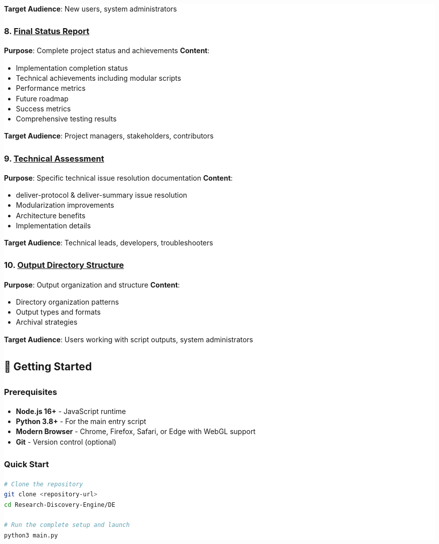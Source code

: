 **Target Audience**: New users, system administrators

### 8. [Final Status Report](FINAL_STATUS.md)
**Purpose**: Complete project status and achievements
**Content**:
- Implementation completion status
- Technical achievements including modular scripts
- Performance metrics
- Future roadmap
- Success metrics
- Comprehensive testing results

**Target Audience**: Project managers, stakeholders, contributors

### 9. [Technical Assessment](TECHNICAL_ASSESSMENT.md)
**Purpose**: Specific technical issue resolution documentation
**Content**:
- deliver-protocol & deliver-summary issue resolution
- Modularization improvements
- Architecture benefits
- Implementation details

**Target Audience**: Technical leads, developers, troubleshooters

### 10. [Output Directory Structure](OUTPUT_DIRECTORY_STRUCTURE.md)
**Purpose**: Output organization and structure
**Content**:
- Directory organization patterns
- Output types and formats
- Archival strategies

**Target Audience**: Users working with script outputs, system administrators

## 🚀 Getting Started

### Prerequisites
- **Node.js 16+** - JavaScript runtime
- **Python 3.8+** - For the main entry script
- **Modern Browser** - Chrome, Firefox, Safari, or Edge with WebGL support
- **Git** - Version control (optional)

### Quick Start
```bash
# Clone the repository
git clone <repository-url>
cd Research-Discovery-Engine/DE

# Run the complete setup and launch
python3 main.py
```
